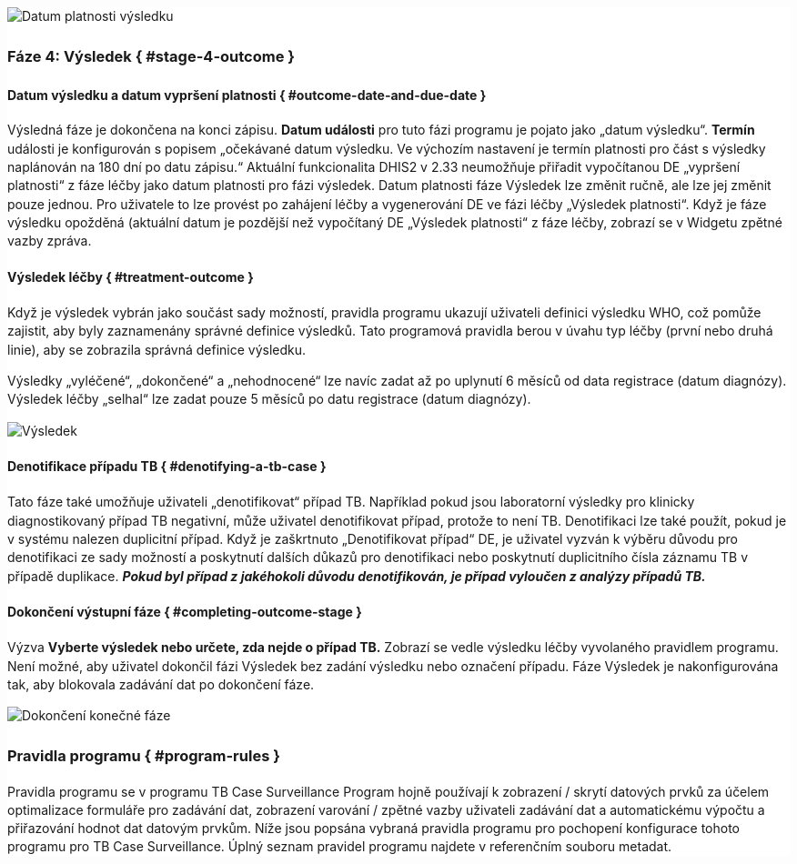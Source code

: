 ![Datum platnosti výsledku](resources/images/TB_CS_Outcome_due.png)

### Fáze 4: Výsledek { #stage-4-outcome }

#### Datum výsledku a datum vypršení platnosti { #outcome-date-and-due-date }

Výsledná fáze je dokončena na konci zápisu. **Datum události** pro tuto fázi programu je pojato jako „datum výsledku“. **Termín** události je konfigurován s popisem „očekávané datum výsledku. Ve výchozím nastavení je termín platnosti pro část s výsledky naplánován na 180 dní po datu zápisu.“ Aktuální funkcionalita DHIS2 v 2.33 neumožňuje přiřadit vypočítanou DE „vypršení platnosti“ z fáze léčby jako datum platnosti pro fázi výsledek. Datum platnosti fáze Výsledek lze změnit ručně, ale lze jej změnit pouze jednou. Pro uživatele to lze provést po zahájení léčby a vygenerování DE ve fázi léčby „Výsledek platnosti“. Když je fáze výsledku opožděná (aktuální datum je pozdější než vypočítaný DE „Výsledek platnosti“ z fáze léčby, zobrazí se v Widgetu zpětné vazby zpráva.

#### Výsledek léčby { #treatment-outcome }

Když je výsledek vybrán jako součást sady možností, pravidla programu ukazují uživateli definici výsledku WHO, což pomůže zajistit, aby byly zaznamenány správné definice výsledků. Tato programová pravidla berou v úvahu typ léčby (první nebo druhá linie), aby se zobrazila správná definice výsledku.

Výsledky „vyléčené“, „dokončené“ a „nehodnocené“ lze navíc zadat až po uplynutí 6 měsíců od data registrace (datum diagnózy). Výsledek léčby „selhal“ lze zadat pouze 5 měsíců po datu registrace (datum diagnózy).

![Výsledek](resources/images/TB_CS_Outcome.png)

#### Denotifikace případu TB { #denotifying-a-tb-case }

Tato fáze také umožňuje uživateli „denotifikovat“ případ TB. Například pokud jsou laboratorní výsledky pro klinicky diagnostikovaný případ TB negativní, může uživatel denotifikovat případ, protože to není TB. Denotifikaci lze také použít, pokud je v systému nalezen duplicitní případ. Když je zaškrtnuto „Denotifikovat případ“ DE, je uživatel vyzván k výběru důvodu pro denotifikaci ze sady možností a poskytnutí dalších důkazů pro denotifikaci nebo poskytnutí duplicitního čísla záznamu TB v případě duplikace. **_Pokud byl případ z jakéhokoli důvodu denotifikován, je případ vyloučen z analýzy případů TB._**

#### Dokončení výstupní fáze { #completing-outcome-stage }

Výzva **Vyberte výsledek nebo určete, zda nejde o případ TB.** Zobrazí se vedle výsledku léčby vyvolaného pravidlem programu. Není možné, aby uživatel dokončil fázi Výsledek bez zadání výsledku nebo označení případu. Fáze Výsledek je nakonfigurována tak, aby blokovala zadávání dat po dokončení fáze.

![Dokončení konečné fáze](resources/images/TB_CS_Complete_outcome.png)

### Pravidla programu { #program-rules }

Pravidla programu se v programu TB Case Surveillance Program hojně používají k zobrazení / skrytí datových prvků za účelem optimalizace formuláře pro zadávání dat, zobrazení varování / zpětné vazby uživateli zadávání dat a automatickému výpočtu a přiřazování hodnot dat datovým prvkům. Níže jsou popsána vybraná pravidla programu pro pochopení konfigurace tohoto programu pro TB Case Surveillance. Úplný seznam pravidel programu najdete v referenčním souboru metadat.
